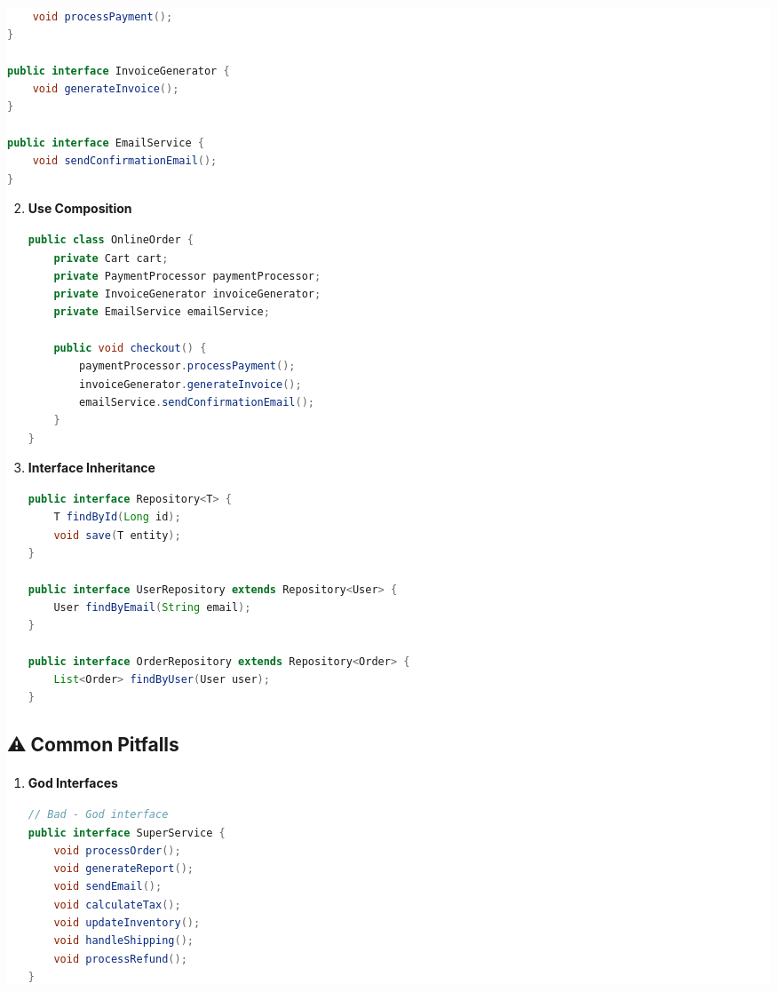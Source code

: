    ```java
       void processPayment();
   }
   
   public interface InvoiceGenerator {
       void generateInvoice();
   }
   
   public interface EmailService {
       void sendConfirmationEmail();
   }
   ```

2. **Use Composition**
   ```java
   public class OnlineOrder {
       private Cart cart;
       private PaymentProcessor paymentProcessor;
       private InvoiceGenerator invoiceGenerator;
       private EmailService emailService;
       
       public void checkout() {
           paymentProcessor.processPayment();
           invoiceGenerator.generateInvoice();
           emailService.sendConfirmationEmail();
       }
   }
   ```

3. **Interface Inheritance**
   ```java
   public interface Repository<T> {
       T findById(Long id);
       void save(T entity);
   }
   
   public interface UserRepository extends Repository<User> {
       User findByEmail(String email);
   }
   
   public interface OrderRepository extends Repository<Order> {
       List<Order> findByUser(User user);
   }
   ```

## ⚠️ Common Pitfalls

1. **God Interfaces**
   ```java
   // Bad - God interface
   public interface SuperService {
       void processOrder();
       void generateReport();
       void sendEmail();
       void calculateTax();
       void updateInventory();
       void handleShipping();
       void processRefund();
   }
   ```
